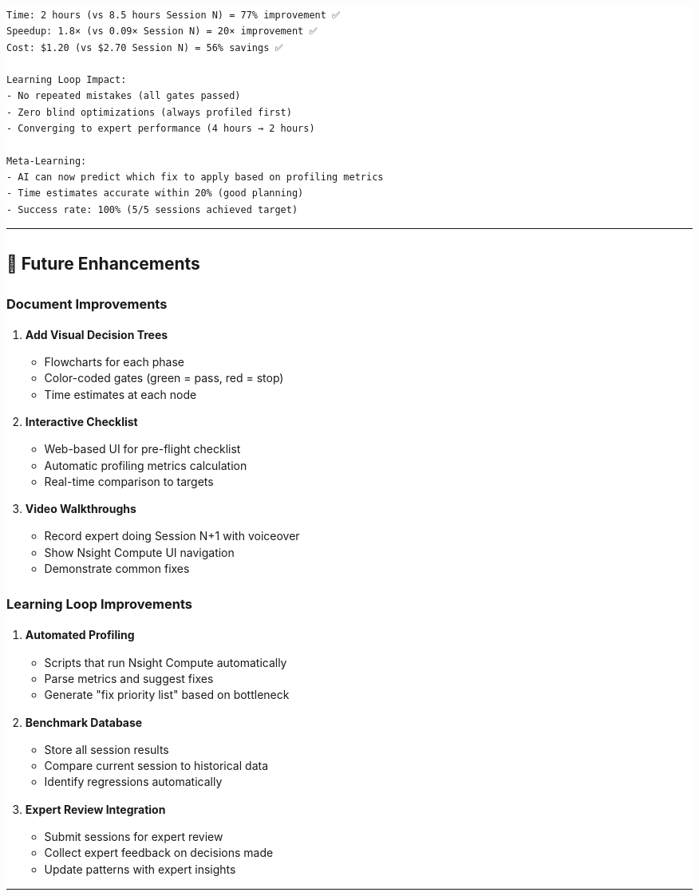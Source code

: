 ```
Time: 2 hours (vs 8.5 hours Session N) = 77% improvement ✅
Speedup: 1.8× (vs 0.09× Session N) = 20× improvement ✅
Cost: $1.20 (vs $2.70 Session N) = 56% savings ✅

Learning Loop Impact:
- No repeated mistakes (all gates passed)
- Zero blind optimizations (always profiled first)
- Converging to expert performance (4 hours → 2 hours)

Meta-Learning:
- AI can now predict which fix to apply based on profiling metrics
- Time estimates accurate within 20% (good planning)
- Success rate: 100% (5/5 sessions achieved target)
```

---

## 🔮 Future Enhancements

### Document Improvements

1. **Add Visual Decision Trees**
   - Flowcharts for each phase
   - Color-coded gates (green = pass, red = stop)
   - Time estimates at each node

2. **Interactive Checklist**
   - Web-based UI for pre-flight checklist
   - Automatic profiling metrics calculation
   - Real-time comparison to targets

3. **Video Walkthroughs**
   - Record expert doing Session N+1 with voiceover
   - Show Nsight Compute UI navigation
   - Demonstrate common fixes

### Learning Loop Improvements

1. **Automated Profiling**
   - Scripts that run Nsight Compute automatically
   - Parse metrics and suggest fixes
   - Generate "fix priority list" based on bottleneck

2. **Benchmark Database**
   - Store all session results
   - Compare current session to historical data
   - Identify regressions automatically

3. **Expert Review Integration**
   - Submit sessions for expert review
   - Collect expert feedback on decisions made
   - Update patterns with expert insights

---